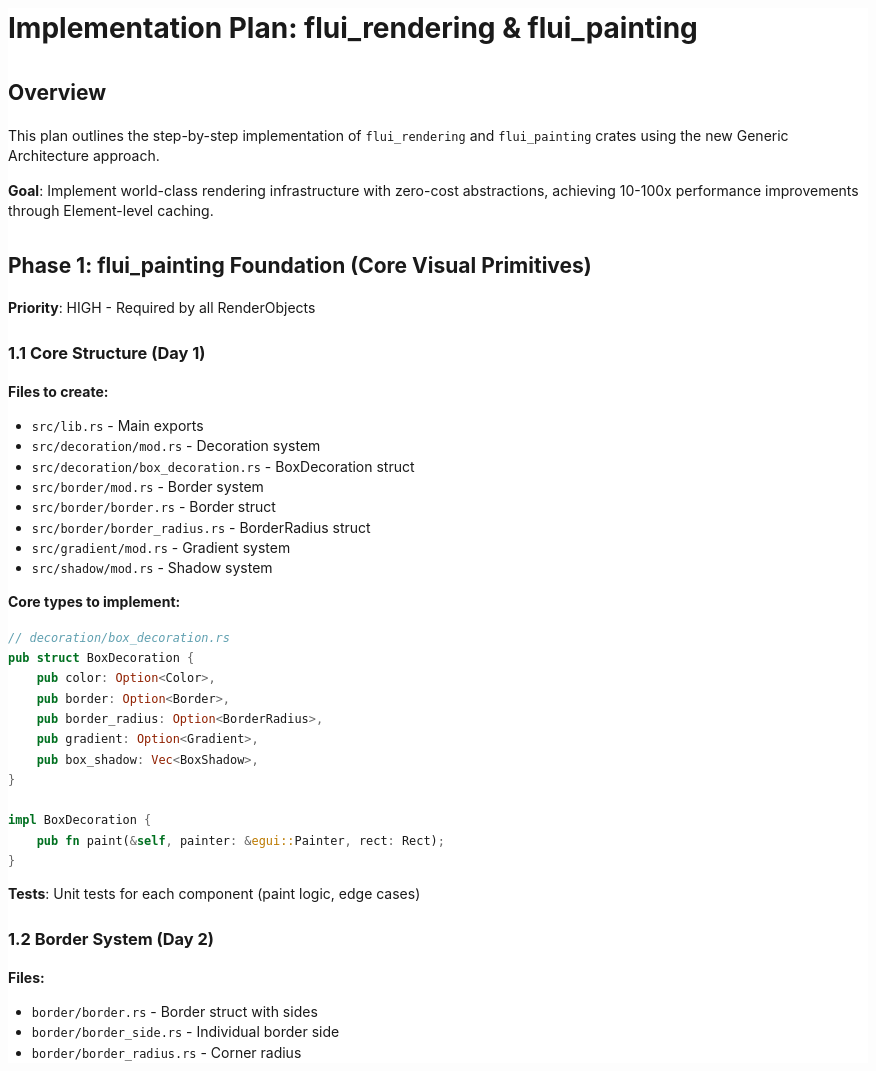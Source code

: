 # Implementation Plan: flui_rendering & flui_painting

## Overview

This plan outlines the step-by-step implementation of `flui_rendering` and `flui_painting` crates using the new Generic Architecture approach.

**Goal**: Implement world-class rendering infrastructure with zero-cost abstractions, achieving 10-100x performance improvements through Element-level caching.

## Phase 1: flui_painting Foundation (Core Visual Primitives)

**Priority**: HIGH - Required by all RenderObjects

### 1.1 Core Structure (Day 1)

**Files to create:**
- `src/lib.rs` - Main exports
- `src/decoration/mod.rs` - Decoration system
- `src/decoration/box_decoration.rs` - BoxDecoration struct
- `src/border/mod.rs` - Border system
- `src/border/border.rs` - Border struct
- `src/border/border_radius.rs` - BorderRadius struct
- `src/gradient/mod.rs` - Gradient system
- `src/shadow/mod.rs` - Shadow system

**Core types to implement:**
```rust
// decoration/box_decoration.rs
pub struct BoxDecoration {
    pub color: Option<Color>,
    pub border: Option<Border>,
    pub border_radius: Option<BorderRadius>,
    pub gradient: Option<Gradient>,
    pub box_shadow: Vec<BoxShadow>,
}

impl BoxDecoration {
    pub fn paint(&self, painter: &egui::Painter, rect: Rect);
}
```

**Tests**: Unit tests for each component (paint logic, edge cases)

### 1.2 Border System (Day 2)

**Files:**
- `border/border.rs` - Border struct with sides
- `border/border_side.rs` - Individual border side
- `border/border_radius.rs` - Corner radius

